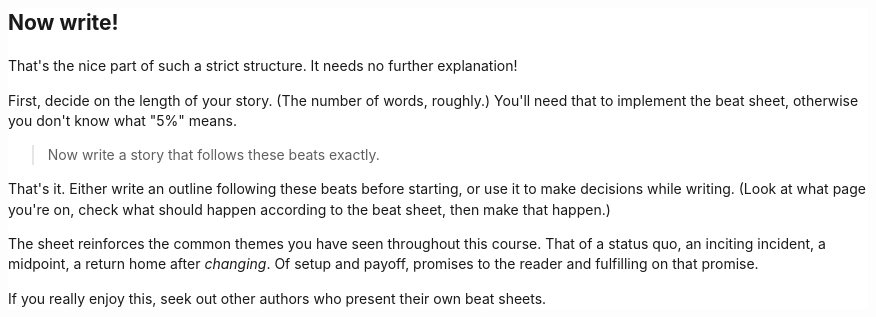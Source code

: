 ## Now write!

That's the nice part of such a strict structure. It needs no further explanation!

First, decide on the length of your story. (The number of words, roughly.) You'll need that to implement the beat sheet, otherwise you don't know what "5%" means.

> Now write a story that follows these beats exactly.

That's it. Either write an outline following these beats before starting, or use it to make decisions while writing. (Look at what page you're on, check what should happen according to the beat sheet, then make that happen.)

The sheet reinforces the common themes you have seen throughout this course. That of a status quo, an inciting incident, a midpoint, a return home after _changing_. Of setup and payoff, promises to the reader and fulfilling on that promise.

If you really enjoy this, seek out other authors who present their own beat sheets.